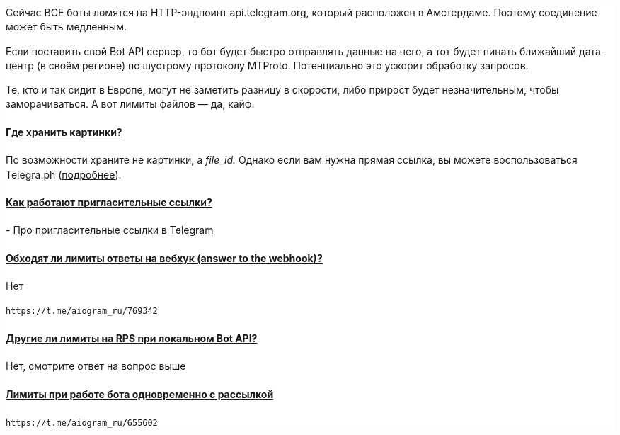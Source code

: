 Сейчас ВСЕ боты ломятся на HTTP-эндпоинт api.telegram.org, который расположен в Амстердаме. Поэтому соединение может быть медленным.

Если поставить свой Bot API сервер, то бот будет быстро отправлять данные на него, а тот будет пинать ближайший дата-центр (в своём регионе) по шустрому протоколу MTProto. Потенциально это ускорит обработку запросов.

Те, кто и так сидит в Европе, могут не заметить разницу в скорости, либо прирост будет незначительным, чтобы заморачиваться. А вот лимиты файлов — да, кайф.

#### [Где хранить картинки?](#%D0%93%D0%B4%D0%B5-%D1%85%D1%80%D0%B0%D0%BD%D0%B8%D1%82%D1%8C-%D0%BA%D0%B0%D1%80%D1%82%D0%B8%D0%BD%D0%BA%D0%B8?)

По возможности храните не картинки, а _file\_id._ Однако если вам нужна прямая ссылка, вы можете воспользоваться Telegra.ph ([подробнее](/Pryamaya-ssylka-na-foto-s-telegraph-12-19)).

#### [Как работают пригласительные ссылки?](#%D0%9A%D0%B0%D0%BA-%D1%80%D0%B0%D0%B1%D0%BE%D1%82%D0%B0%D1%8E%D1%82-%D0%BF%D1%80%D0%B8%D0%B3%D0%BB%D0%B0%D1%81%D0%B8%D1%82%D0%B5%D0%BB%D1%8C%D0%BD%D1%8B%D0%B5-%D1%81%D1%81%D1%8B%D0%BB%D0%BA%D0%B8?)

\- [Про пригласительные ссылки в Telegram](/Priglasitelnye-ssylki-v-Telegram-09-07)

#### [Обходят ли лимиты ответы на вебхук (answer to the webhook)?](#%D0%9E%D0%B1%D1%85%D0%BE%D0%B4%D1%8F%D1%82-%D0%BB%D0%B8-%D0%BB%D0%B8%D0%BC%D0%B8%D1%82%D1%8B-%D0%BE%D1%82%D0%B2%D0%B5%D1%82%D1%8B-%D0%BD%D0%B0-%D0%B2%D0%B5%D0%B1%D1%85%D1%83%D0%BA-(answer-to-the-webhook)?)

Нет

```inline-message
https://t.me/aiogram_ru/769342
```

#### [Другие ли лимиты на RPS при локальном Bot API?](#%D0%94%D1%80%D1%83%D0%B3%D0%B8%D0%B5-%D0%BB%D0%B8-%D0%BB%D0%B8%D0%BC%D0%B8%D1%82%D1%8B-%D0%BD%D0%B0-RPS-%D0%BF%D1%80%D0%B8-%D0%BB%D0%BE%D0%BA%D0%B0%D0%BB%D1%8C%D0%BD%D0%BE%D0%BC-Bot-API?)

Нет, смотрите ответ на вопрос выше

#### [Лимиты при работе бота одновременно с рассылкой](#%D0%9B%D0%B8%D0%BC%D0%B8%D1%82%D1%8B-%D0%BF%D1%80%D0%B8-%D1%80%D0%B0%D0%B1%D0%BE%D1%82%D0%B5-%D0%B1%D0%BE%D1%82%D0%B0-%D0%BE%D0%B4%D0%BD%D0%BE%D0%B2%D1%80%D0%B5%D0%BC%D0%B5%D0%BD%D0%BD%D0%BE-%D1%81-%D1%80%D0%B0%D1%81%D1%81%D1%8B%D0%BB%D0%BA%D0%BE%D0%B9)

```inline-message
https://t.me/aiogram_ru/655602
```
